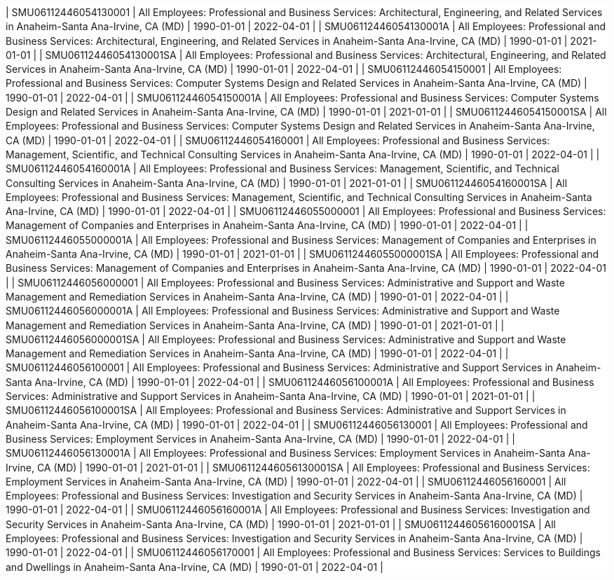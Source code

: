 | SMU06112446054130001   | All Employees: Professional and Business Services: Architectural, Engineering, and Related Services in Anaheim-Santa Ana-Irvine, CA (MD)                             | 1990-01-01          | 2022-04-01        |
| SMU06112446054130001A  | All Employees: Professional and Business Services: Architectural, Engineering, and Related Services in Anaheim-Santa Ana-Irvine, CA (MD)                             | 1990-01-01          | 2021-01-01        |
| SMU06112446054130001SA | All Employees: Professional and Business Services: Architectural, Engineering, and Related Services in Anaheim-Santa Ana-Irvine, CA (MD)                             | 1990-01-01          | 2022-04-01        |
| SMU06112446054150001   | All Employees: Professional and Business Services: Computer Systems Design and Related Services in Anaheim-Santa Ana-Irvine, CA (MD)                                 | 1990-01-01          | 2022-04-01        |
| SMU06112446054150001A  | All Employees: Professional and Business Services: Computer Systems Design and Related Services in Anaheim-Santa Ana-Irvine, CA (MD)                                 | 1990-01-01          | 2021-01-01        |
| SMU06112446054150001SA | All Employees: Professional and Business Services: Computer Systems Design and Related Services in Anaheim-Santa Ana-Irvine, CA (MD)                                 | 1990-01-01          | 2022-04-01        |
| SMU06112446054160001   | All Employees: Professional and Business Services: Management, Scientific, and Technical Consulting Services in Anaheim-Santa Ana-Irvine, CA (MD)                    | 1990-01-01          | 2022-04-01        |
| SMU06112446054160001A  | All Employees: Professional and Business Services: Management, Scientific, and Technical Consulting Services in Anaheim-Santa Ana-Irvine, CA (MD)                    | 1990-01-01          | 2021-01-01        |
| SMU06112446054160001SA | All Employees: Professional and Business Services: Management, Scientific, and Technical Consulting Services in Anaheim-Santa Ana-Irvine, CA (MD)                    | 1990-01-01          | 2022-04-01        |
| SMU06112446055000001   | All Employees: Professional and Business Services: Management of Companies and Enterprises in Anaheim-Santa Ana-Irvine, CA (MD)                                      | 1990-01-01          | 2022-04-01        |
| SMU06112446055000001A  | All Employees: Professional and Business Services: Management of Companies and Enterprises in Anaheim-Santa Ana-Irvine, CA (MD)                                      | 1990-01-01          | 2021-01-01        |
| SMU06112446055000001SA | All Employees: Professional and Business Services: Management of Companies and Enterprises in Anaheim-Santa Ana-Irvine, CA (MD)                                      | 1990-01-01          | 2022-04-01        |
| SMU06112446056000001   | All Employees: Professional and Business Services: Administrative and Support and Waste Management and Remediation Services in Anaheim-Santa Ana-Irvine, CA (MD)     | 1990-01-01          | 2022-04-01        |
| SMU06112446056000001A  | All Employees: Professional and Business Services: Administrative and Support and Waste Management and Remediation Services in Anaheim-Santa Ana-Irvine, CA (MD)     | 1990-01-01          | 2021-01-01        |
| SMU06112446056000001SA | All Employees: Professional and Business Services: Administrative and Support and Waste Management and Remediation Services in Anaheim-Santa Ana-Irvine, CA (MD)     | 1990-01-01          | 2022-04-01        |
| SMU06112446056100001   | All Employees: Professional and Business Services: Administrative and Support Services in Anaheim-Santa Ana-Irvine, CA (MD)                                          | 1990-01-01          | 2022-04-01        |
| SMU06112446056100001A  | All Employees: Professional and Business Services: Administrative and Support Services in Anaheim-Santa Ana-Irvine, CA (MD)                                          | 1990-01-01          | 2021-01-01        |
| SMU06112446056100001SA | All Employees: Professional and Business Services: Administrative and Support Services in Anaheim-Santa Ana-Irvine, CA (MD)                                          | 1990-01-01          | 2022-04-01        |
| SMU06112446056130001   | All Employees: Professional and Business Services: Employment Services in Anaheim-Santa Ana-Irvine, CA (MD)                                                          | 1990-01-01          | 2022-04-01        |
| SMU06112446056130001A  | All Employees: Professional and Business Services: Employment Services in Anaheim-Santa Ana-Irvine, CA (MD)                                                          | 1990-01-01          | 2021-01-01        |
| SMU06112446056130001SA | All Employees: Professional and Business Services: Employment Services in Anaheim-Santa Ana-Irvine, CA (MD)                                                          | 1990-01-01          | 2022-04-01        |
| SMU06112446056160001   | All Employees: Professional and Business Services: Investigation and Security Services in Anaheim-Santa Ana-Irvine, CA (MD)                                          | 1990-01-01          | 2022-04-01        |
| SMU06112446056160001A  | All Employees: Professional and Business Services: Investigation and Security Services in Anaheim-Santa Ana-Irvine, CA (MD)                                          | 1990-01-01          | 2021-01-01        |
| SMU06112446056160001SA | All Employees: Professional and Business Services: Investigation and Security Services in Anaheim-Santa Ana-Irvine, CA (MD)                                          | 1990-01-01          | 2022-04-01        |
| SMU06112446056170001   | All Employees: Professional and Business Services: Services to Buildings and Dwellings in Anaheim-Santa Ana-Irvine, CA (MD)                                          | 1990-01-01          | 2022-04-01        |